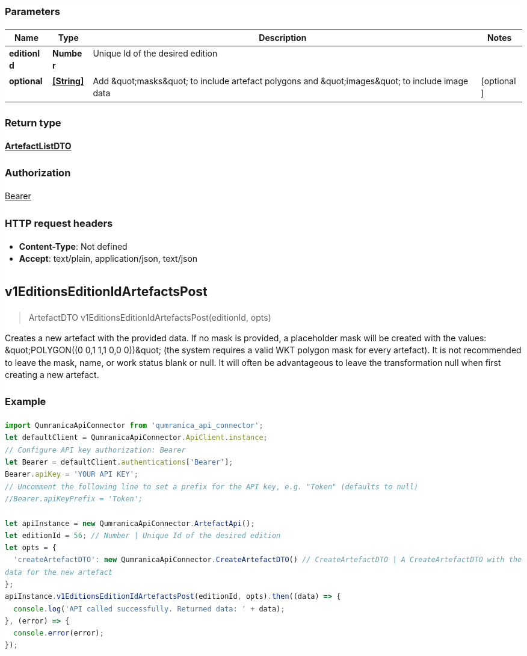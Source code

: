 ### Parameters


Name | Type | Description  | Notes
------------- | ------------- | ------------- | -------------
 **editionId** | **Number**| Unique Id of the desired edition | 
 **optional** | [**[String]**](String.md)| Add \&quot;masks\&quot; to include artefact polygons and \&quot;images\&quot; to include image data | [optional] 

### Return type

[**ArtefactListDTO**](ArtefactListDTO.md)

### Authorization

[Bearer](../README.md#Bearer)

### HTTP request headers

- **Content-Type**: Not defined
- **Accept**: text/plain, application/json, text/json


## v1EditionsEditionIdArtefactsPost

> ArtefactDTO v1EditionsEditionIdArtefactsPost(editionId, opts)

Creates a new artefact with the provided data.  If no mask is provided, a placeholder mask will be created with the values:  \&quot;POLYGON((0 0,1 1,1 0,0 0))\&quot; (the system requires a valid WKT polygon mask for  every artefact). It is not recommended to leave the mask, name, or work status  blank or null. It will often be advantageous to leave the transformation null  when first creating a new artefact.

### Example

```javascript
import QumranicaApiConnector from 'qumranica_api_connector';
let defaultClient = QumranicaApiConnector.ApiClient.instance;
// Configure API key authorization: Bearer
let Bearer = defaultClient.authentications['Bearer'];
Bearer.apiKey = 'YOUR API KEY';
// Uncomment the following line to set a prefix for the API key, e.g. "Token" (defaults to null)
//Bearer.apiKeyPrefix = 'Token';

let apiInstance = new QumranicaApiConnector.ArtefactApi();
let editionId = 56; // Number | Unique Id of the desired edition
let opts = {
  'createArtefactDTO': new QumranicaApiConnector.CreateArtefactDTO() // CreateArtefactDTO | A CreateArtefactDTO with the data for the new artefact
};
apiInstance.v1EditionsEditionIdArtefactsPost(editionId, opts).then((data) => {
  console.log('API called successfully. Returned data: ' + data);
}, (error) => {
  console.error(error);
});

```

